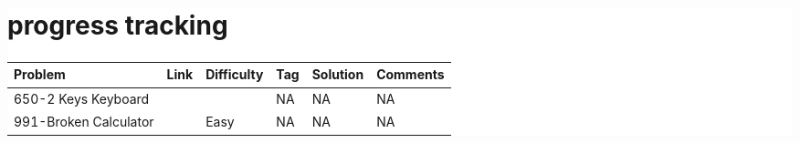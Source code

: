 progress tracking
================

<table>
<thead>
<tr>
<th style="text-align:left;">
Problem
</th>
<th style="text-align:left;">
Link
</th>
<th style="text-align:left;">
Difficulty
</th>
<th style="text-align:left;">
Tag
</th>
<th style="text-align:left;">
Solution
</th>
<th style="text-align:left;">
Comments
</th>
</tr>
</thead>
<tbody>
<tr>
<td style="text-align:left;">
650-2 Keys Keyboard
</td>
<td style="text-align:left;">
<https://leetcode.com/problems/2-keys-keyboard>
</td>
<td style="text-align:left;">
</td>
<td style="text-align:left;">
NA
</td>
<td style="text-align:left;">
NA
</td>
<td style="text-align:left;">
NA
</td>
</tr>
<tr>
<td style="text-align:left;">
991-Broken Calculator
</td>
<td style="text-align:left;">
<https://leetcode.com/problems/broken-calculator>
</td>
<td style="text-align:left;">
Easy
</td>
<td style="text-align:left;">
NA
</td>
<td style="text-align:left;">
NA
</td>
<td style="text-align:left;">
NA
